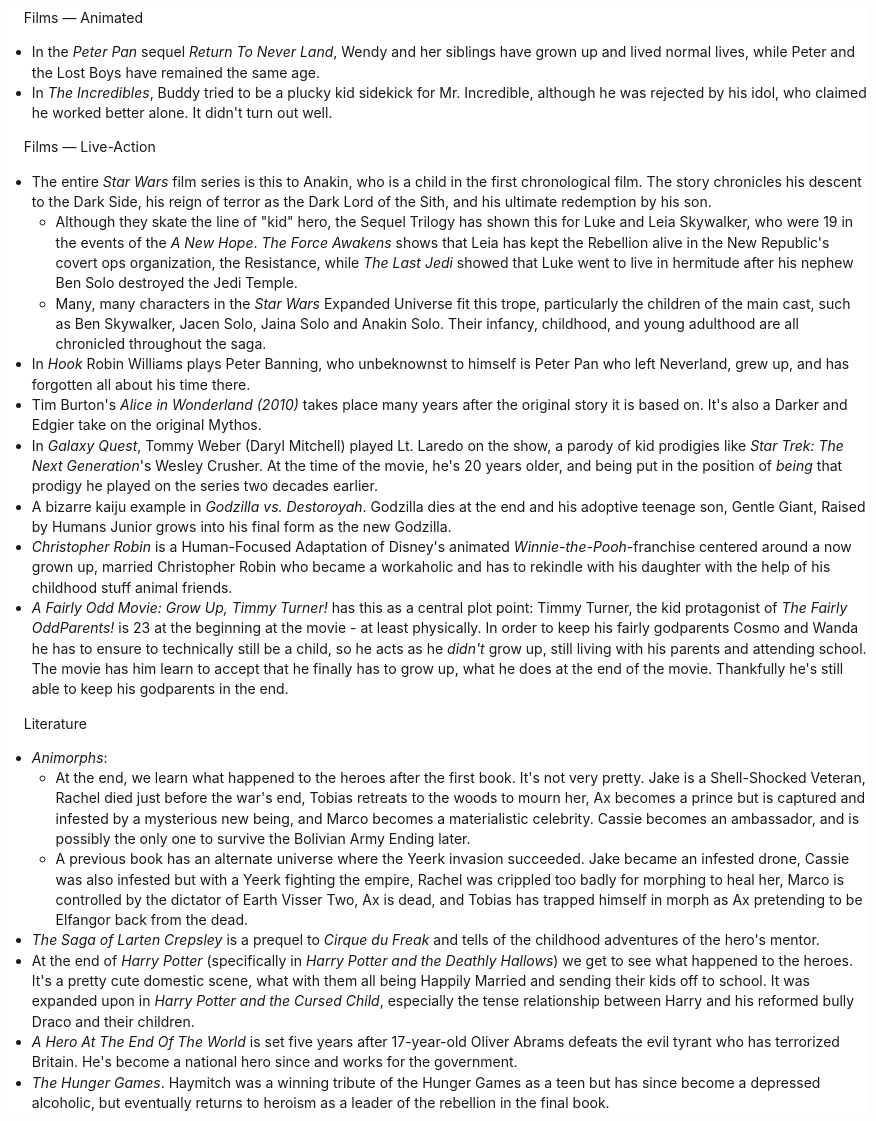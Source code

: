     Films — Animated 

-   In the _Peter Pan_ sequel _Return To Never Land_, Wendy and her siblings have grown up and lived normal lives, while Peter and the Lost Boys have remained the same age.
-   In _The Incredibles_, Buddy tried to be a plucky kid sidekick for Mr. Incredible, although he was rejected by his idol, who claimed he worked better alone. It didn't turn out well.

    Films — Live-Action 

-   The entire _Star Wars_ film series is this to Anakin, who is a child in the first chronological film. The story chronicles his descent to the Dark Side, his reign of terror as the Dark Lord of the Sith, and his ultimate redemption by his son.
    -   Although they skate the line of "kid" hero, the Sequel Trilogy has shown this for Luke and Leia Skywalker, who were 19 in the events of the _A New Hope_. _The Force Awakens_ shows that Leia has kept the Rebellion alive in the New Republic's covert ops organization, the Resistance, while _The Last Jedi_ showed that Luke went to live in hermitude after his nephew Ben Solo destroyed the Jedi Temple.
    -   Many, many characters in the _Star Wars_ Expanded Universe fit this trope, particularly the children of the main cast, such as Ben Skywalker, Jacen Solo, Jaina Solo and Anakin Solo. Their infancy, childhood, and young adulthood are all chronicled throughout the saga.
-   In _Hook_ Robin Williams plays Peter Banning, who unbeknownst to himself is Peter Pan who left Neverland, grew up, and has forgotten all about his time there.
-   Tim Burton's _Alice in Wonderland (2010)_ takes place many years after the original story it is based on. It's also a Darker and Edgier take on the original Mythos.
-   In _Galaxy Quest_, Tommy Weber (Daryl Mitchell) played Lt. Laredo on the show, a parody of kid prodigies like _Star Trek: The Next Generation_'s Wesley Crusher. At the time of the movie, he's 20 years older, and being put in the position of _being_ that prodigy he played on the series two decades earlier.
-   A bizarre kaiju example in _Godzilla vs. Destoroyah_. Godzilla dies at the end and his adoptive teenage son, Gentle Giant, Raised by Humans Junior grows into his final form as the new Godzilla.
-   _Christopher Robin_ is a Human-Focused Adaptation of Disney's animated _Winnie-the-Pooh_\-franchise centered around a now grown up, married Christopher Robin who became a workaholic and has to rekindle with his daughter with the help of his childhood stuff animal friends.
-   _A Fairly Odd Movie: Grow Up, Timmy Turner!_ has this as a central plot point: Timmy Turner, the kid protagonist of _The Fairly OddParents!_ is 23 at the beginning at the movie - at least physically. In order to keep his fairly godparents Cosmo and Wanda he has to ensure to technically still be a child, so he acts as he _didn't_ grow up, still living with his parents and attending school. The movie has him learn to accept that he finally has to grow up, what he does at the end of the movie. Thankfully he's still able to keep his godparents in the end.

    Literature 

-   _Animorphs_:
    -   At the end, we learn what happened to the heroes after the first book. It's not very pretty. Jake is a Shell-Shocked Veteran, Rachel died just before the war's end, Tobias retreats to the woods to mourn her, Ax becomes a prince but is captured and infested by a mysterious new being, and Marco becomes a materialistic celebrity. Cassie becomes an ambassador, and is possibly the only one to survive the Bolivian Army Ending later.
    -   A previous book has an alternate universe where the Yeerk invasion succeeded. Jake became an infested drone, Cassie was also infested but with a Yeerk fighting the empire, Rachel was crippled too badly for morphing to heal her, Marco is controlled by the dictator of Earth Visser Two, Ax is dead, and Tobias has trapped himself in morph as Ax pretending to be Elfangor back from the dead.
-   _The Saga of Larten Crepsley_ is a prequel to _Cirque du Freak_ and tells of the childhood adventures of the hero's mentor.
-   At the end of _Harry Potter_ (specifically in _Harry Potter and the Deathly Hallows_) we get to see what happened to the heroes. It's a pretty cute domestic scene, what with them all being Happily Married and sending their kids off to school. It was expanded upon in _Harry Potter and the Cursed Child_, especially the tense relationship between Harry and his reformed bully Draco and their children.
-   _A Hero At The End Of The World_ is set five years after 17-year-old Oliver Abrams defeats the evil tyrant who has terrorized Britain. He's become a national hero since and works for the government.
-   _The Hunger Games_. Haymitch was a winning tribute of the Hunger Games as a teen but has since become a depressed alcoholic, but eventually returns to heroism as a leader of the rebellion in the final book.